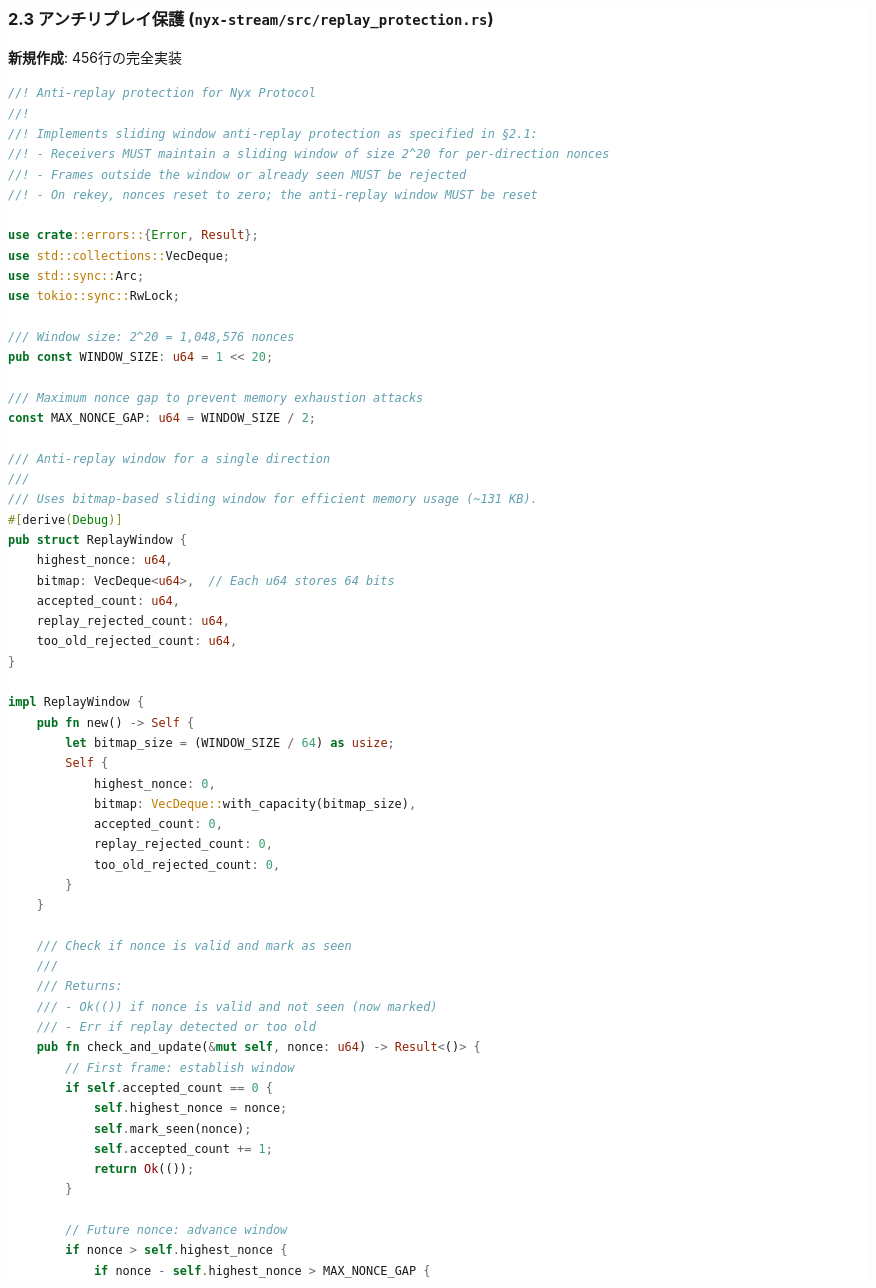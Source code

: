 ### 2.3 アンチリプレイ保護 (`nyx-stream/src/replay_protection.rs`)

**新規作成**: 456行の完全実装

```rust
//! Anti-replay protection for Nyx Protocol
//!
//! Implements sliding window anti-replay protection as specified in §2.1:
//! - Receivers MUST maintain a sliding window of size 2^20 for per-direction nonces
//! - Frames outside the window or already seen MUST be rejected
//! - On rekey, nonces reset to zero; the anti-replay window MUST be reset

use crate::errors::{Error, Result};
use std::collections::VecDeque;
use std::sync::Arc;
use tokio::sync::RwLock;

/// Window size: 2^20 = 1,048,576 nonces
pub const WINDOW_SIZE: u64 = 1 << 20;

/// Maximum nonce gap to prevent memory exhaustion attacks
const MAX_NONCE_GAP: u64 = WINDOW_SIZE / 2;

/// Anti-replay window for a single direction
///
/// Uses bitmap-based sliding window for efficient memory usage (~131 KB).
#[derive(Debug)]
pub struct ReplayWindow {
    highest_nonce: u64,
    bitmap: VecDeque<u64>,  // Each u64 stores 64 bits
    accepted_count: u64,
    replay_rejected_count: u64,
    too_old_rejected_count: u64,
}

impl ReplayWindow {
    pub fn new() -> Self {
        let bitmap_size = (WINDOW_SIZE / 64) as usize;
        Self {
            highest_nonce: 0,
            bitmap: VecDeque::with_capacity(bitmap_size),
            accepted_count: 0,
            replay_rejected_count: 0,
            too_old_rejected_count: 0,
        }
    }
    
    /// Check if nonce is valid and mark as seen
    ///
    /// Returns:
    /// - Ok(()) if nonce is valid and not seen (now marked)
    /// - Err if replay detected or too old
    pub fn check_and_update(&mut self, nonce: u64) -> Result<()> {
        // First frame: establish window
        if self.accepted_count == 0 {
            self.highest_nonce = nonce;
            self.mark_seen(nonce);
            self.accepted_count += 1;
            return Ok(());
        }
        
        // Future nonce: advance window
        if nonce > self.highest_nonce {
            if nonce - self.highest_nonce > MAX_NONCE_GAP {
```